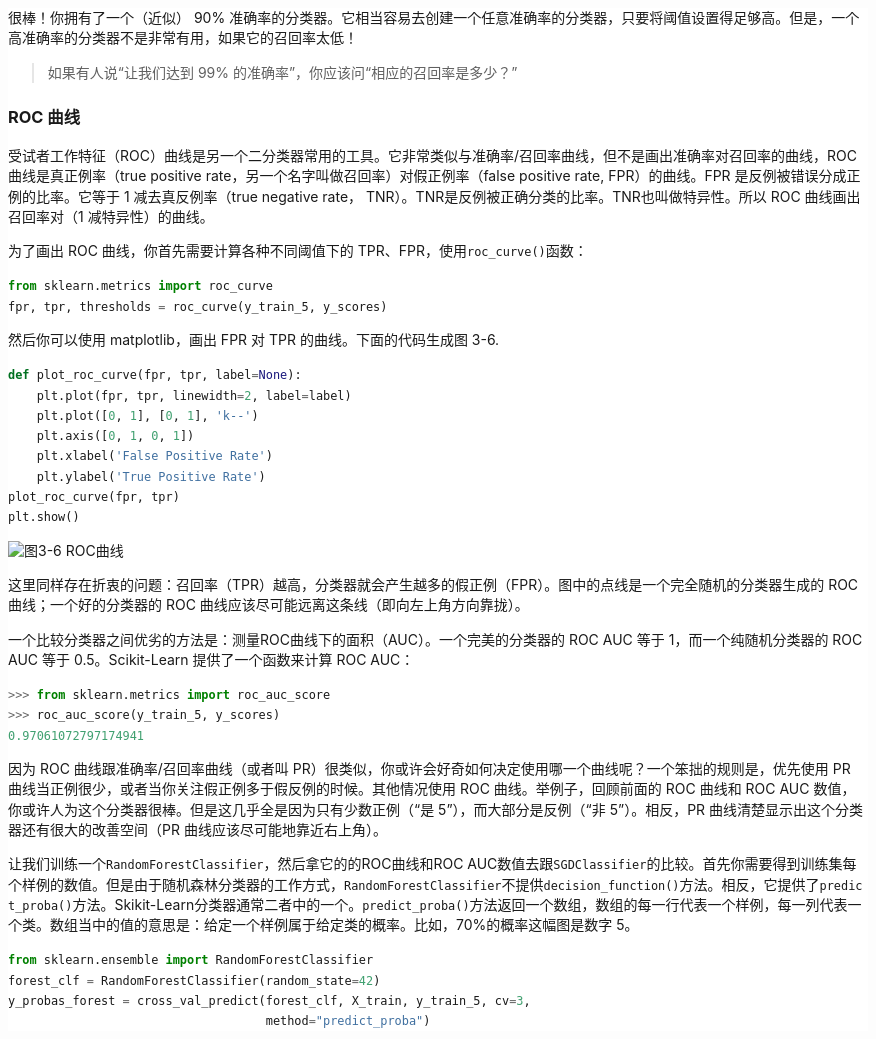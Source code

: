 
很棒！你拥有了一个（近似） 90% 准确率的分类器。它相当容易去创建一个任意准确率的分类器，只要将阈值设置得足够高。但是，一个高准确率的分类器不是非常有用，如果它的召回率太低！

> 如果有人说“让我们达到 99% 的准确率”，你应该问“相应的召回率是多少？”

### ROC 曲线

受试者工作特征（ROC）曲线是另一个二分类器常用的工具。它非常类似与准确率/召回率曲线，但不是画出准确率对召回率的曲线，ROC 曲线是真正例率（true positive rate，另一个名字叫做召回率）对假正例率（false positive rate, FPR）的曲线。FPR 是反例被错误分成正例的比率。它等于 1 减去真反例率（true negative rate， TNR）。TNR是反例被正确分类的比率。TNR也叫做特异性。所以 ROC 曲线画出召回率对（1 减特异性）的曲线。

为了画出 ROC 曲线，你首先需要计算各种不同阈值下的 TPR、FPR，使用`roc_curve()`函数：

```python
from sklearn.metrics import roc_curve
fpr, tpr, thresholds = roc_curve(y_train_5, y_scores)
```

然后你可以使用 matplotlib，画出 FPR 对 TPR 的曲线。下面的代码生成图 3-6.

```python
def plot_roc_curve(fpr, tpr, label=None):
    plt.plot(fpr, tpr, linewidth=2, label=label)
    plt.plot([0, 1], [0, 1], 'k--')
    plt.axis([0, 1, 0, 1])
    plt.xlabel('False Positive Rate')
    plt.ylabel('True Positive Rate')
plot_roc_curve(fpr, tpr)
plt.show()
```


![图3-6 ROC曲线](../images/chapter_3/chapter3.6.jpeg)

这里同样存在折衷的问题：召回率（TPR）越高，分类器就会产生越多的假正例（FPR）。图中的点线是一个完全随机的分类器生成的 ROC 曲线；一个好的分类器的 ROC 曲线应该尽可能远离这条线（即向左上角方向靠拢）。

一个比较分类器之间优劣的方法是：测量ROC曲线下的面积（AUC）。一个完美的分类器的 ROC AUC 等于 1，而一个纯随机分类器的 ROC AUC 等于 0.5。Scikit-Learn 提供了一个函数来计算 ROC AUC：

```python
>>> from sklearn.metrics import roc_auc_score
>>> roc_auc_score(y_train_5, y_scores)
0.97061072797174941
```


因为 ROC 曲线跟准确率/召回率曲线（或者叫 PR）很类似，你或许会好奇如何决定使用哪一个曲线呢？一个笨拙的规则是，优先使用 PR 曲线当正例很少，或者当你关注假正例多于假反例的时候。其他情况使用 ROC 曲线。举例子，回顾前面的 ROC 曲线和 ROC AUC 数值，你或许人为这个分类器很棒。但是这几乎全是因为只有少数正例（“是 5”），而大部分是反例（“非 5”）。相反，PR 曲线清楚显示出这个分类器还有很大的改善空间（PR 曲线应该尽可能地靠近右上角）。


让我们训练一个`RandomForestClassifier`，然后拿它的的ROC曲线和ROC AUC数值去跟`SGDClassifier`的比较。首先你需要得到训练集每个样例的数值。但是由于随机森林分类器的工作方式，`RandomForestClassifier`不提供`decision_function()`方法。相反，它提供了`predict_proba()`方法。Skikit-Learn分类器通常二者中的一个。`predict_proba()`方法返回一个数组，数组的每一行代表一个样例，每一列代表一个类。数组当中的值的意思是：给定一个样例属于给定类的概率。比如，70%的概率这幅图是数字 5。

```python
from sklearn.ensemble import RandomForestClassifier
forest_clf = RandomForestClassifier(random_state=42)
y_probas_forest = cross_val_predict(forest_clf, X_train, y_train_5, cv=3,
                                    method="predict_proba")
```
